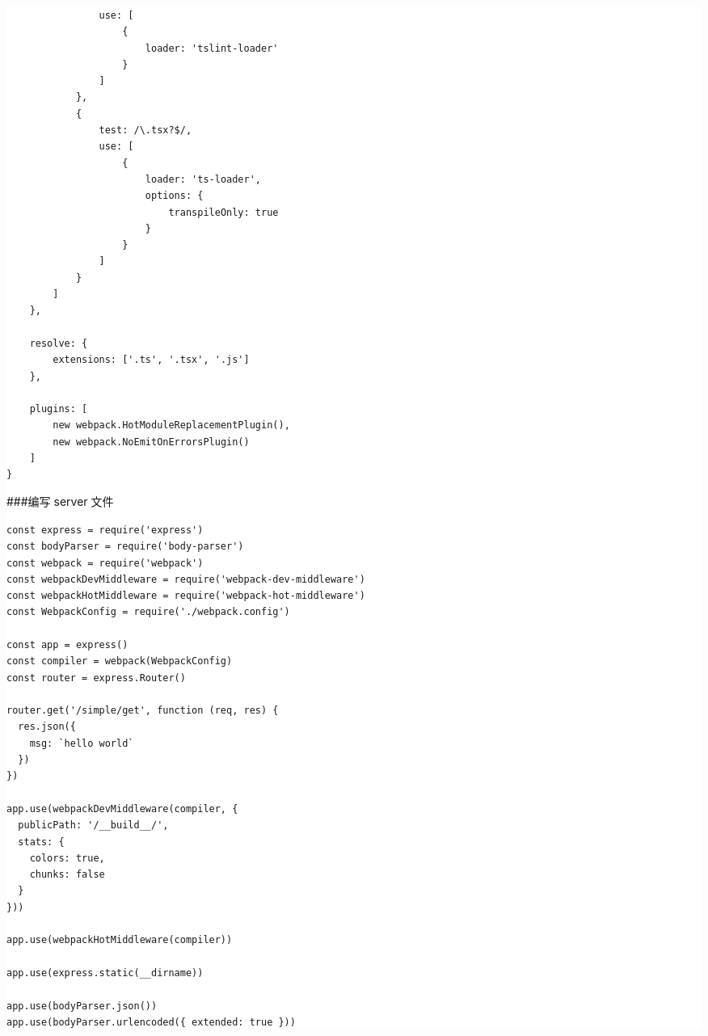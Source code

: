 ```
                use: [
                    {
                        loader: 'tslint-loader'
                    }
                ]
            },
            {
                test: /\.tsx?$/,
                use: [
                    {
                        loader: 'ts-loader',
                        options: {
                            transpileOnly: true
                        }
                    }
                ]
            }
        ]
    },

    resolve: {
        extensions: ['.ts', '.tsx', '.js']
    },

    plugins: [
        new webpack.HotModuleReplacementPlugin(),
        new webpack.NoEmitOnErrorsPlugin()
    ]
}
```
###编写 server 文件
```
const express = require('express')
const bodyParser = require('body-parser')
const webpack = require('webpack')
const webpackDevMiddleware = require('webpack-dev-middleware')
const webpackHotMiddleware = require('webpack-hot-middleware')
const WebpackConfig = require('./webpack.config')

const app = express()
const compiler = webpack(WebpackConfig)
const router = express.Router()

router.get('/simple/get', function (req, res) {
  res.json({
    msg: `hello world`
  })
})

app.use(webpackDevMiddleware(compiler, {
  publicPath: '/__build__/',
  stats: {
    colors: true,
    chunks: false
  }
}))

app.use(webpackHotMiddleware(compiler))

app.use(express.static(__dirname))

app.use(bodyParser.json())
app.use(bodyParser.urlencoded({ extended: true }))
```
